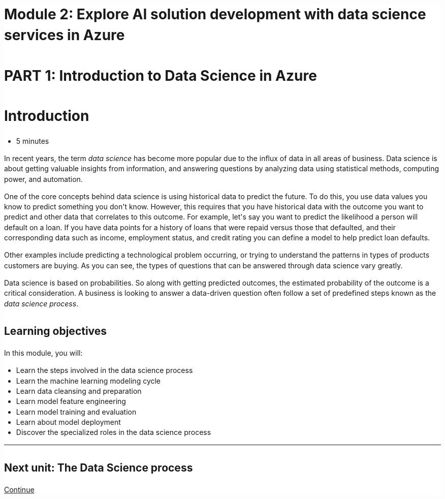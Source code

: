 # Module 2: Explore AI solution development with data science services in Azure



# PART 1: Introduction to Data Science in Azure

# Introduction

- 5 minutes

In recent years, the term *data science* has become more popular due to the influx of data in all areas of business. Data science is about getting valuable insights from information, and answering questions by analyzing data using statistical methods, computing power, and automation.

One of the core concepts behind data science is using historical data to predict the future. To do this, you use data values you know to predict something you don't know. However, this requires that you have historical data with the outcome you want to predict and other data that correlates to this outcome. For example, let's say you want to predict the likelihood a person will default on a loan. If you have data points for a history of loans that were repaid versus those that defaulted, and their corresponding data such as income, employment status, and credit rating you can define a model to help predict loan defaults.

Other examples include predicting a technological problem occurring, or trying to understand the patterns in types of products customers are buying. As you can see, the types of questions that can be answered through data science vary greatly.

Data science is based on probabilities. So along with getting predicted outcomes, the estimated probability of the outcome is a critical consideration. A business is looking to answer a data-driven question often follow a set of predefined steps known as the *data science process*.

## Learning objectives

In this module, you will:

- Learn the steps involved in the data science process
- Learn the machine learning modeling cycle
- Learn data cleansing and preparation
- Learn model feature engineering
- Learn model training and evaluation
- Learn about model deployment
- Discover the specialized roles in the data science process

------

## Next unit: The Data Science process

[Continue](https://docs.microsoft.com/en-us/learn/modules/intro-to-data-science-in-azure/2-data-science-process)


